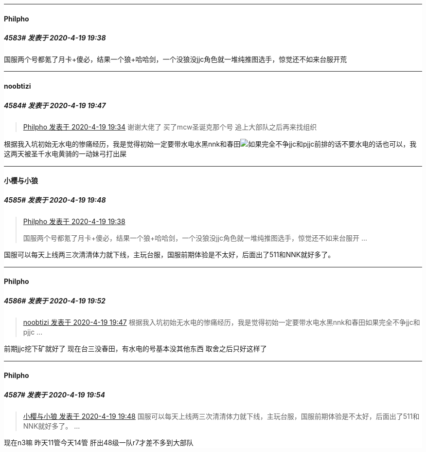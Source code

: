 *****

####  Philpho  
##### 4583#       发表于 2020-4-19 19:38


国服两个号都氪了月卡+傻必，结果一个狼+哈哈剑，一个没狼没jjc角色就一堆纯推图选手，惊觉还不如来台服开荒


*****

####  noobtizi  
##### 4584#       发表于 2020-4-19 19:47


<blockquote><a href="httphttps://bbs.saraba1st.com/2b/forum.php?mod=redirect&amp;goto=findpost&amp;pid=47135854&amp;ptid=1582120" target="_blank">Philpho 发表于 2020-4-19 19:34</a>
谢谢大佬了 买了mcw圣诞克那个号 追上大部队之后再来找组织</blockquote>
根据我入坑初始无水电的惨痛经历，我是觉得初始一定要带水电水黑nnk和春田<img src="https://static.saraba1st.com/image/smiley/face2017/068.png" referrerpolicy="no-referrer">如果完全不争jjc和pjjc前排的话不要水电的话也可以，我这两天被圣千水电黄骑的一动妹弓打出屎


*****

####  小樱与小狼  
##### 4585#       发表于 2020-4-19 19:48


<blockquote><a href="httphttps://bbs.saraba1st.com/2b/forum.php?mod=redirect&amp;goto=findpost&amp;pid=47135897&amp;ptid=1582120" target="_blank">Philpho 发表于 2020-4-19 19:38</a>

国服两个号都氪了月卡+傻必，结果一个狼+哈哈剑，一个没狼没jjc角色就一堆纯推图选手，惊觉还不如来台服开 ...</blockquote>
国服可以每天上线两三次清清体力就下线，主玩台服，国服前期体验是不太好，后面出了511和NNK就好多了。


*****

####  Philpho  
##### 4586#       发表于 2020-4-19 19:52


<blockquote><a href="httphttps://bbs.saraba1st.com/2b/forum.php?mod=redirect&amp;goto=findpost&amp;pid=47135986&amp;ptid=1582120" target="_blank">noobtizi 发表于 2020-4-19 19:47</a>
根据我入坑初始无水电的惨痛经历，我是觉得初始一定要带水电水黑nnk和春田如果完全不争jjc和pjjc ...</blockquote>
前期jjc挖下矿就好了 现在台三没春田，有水电的号基本没其他东西 取舍之后只好这样了


*****

####  Philpho  
##### 4587#       发表于 2020-4-19 19:54


<blockquote><a href="httphttps://bbs.saraba1st.com/2b/forum.php?mod=redirect&amp;goto=findpost&amp;pid=47135997&amp;ptid=1582120" target="_blank">小樱与小狼 发表于 2020-4-19 19:48</a>
国服可以每天上线两三次清清体力就下线，主玩台服，国服前期体验是不太好，后面出了511和NNK就好多了。 ...</blockquote>
现在n3嘛 昨天11管今天14管 肝出48级一队r7才差不多到大部队
